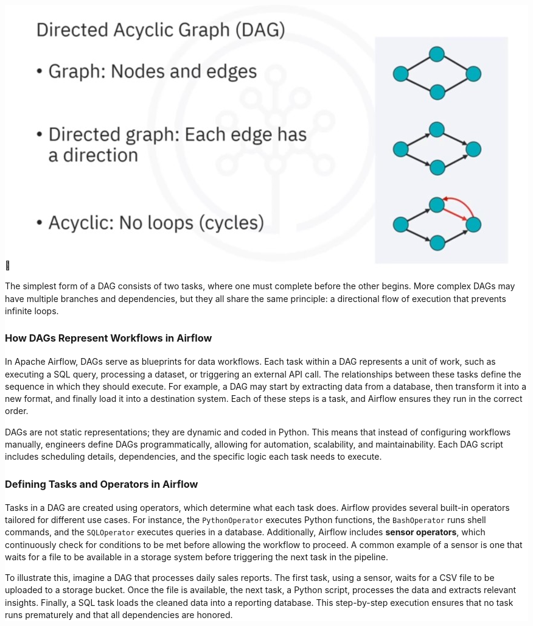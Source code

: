 📌  ![DAG](https://raw.githubusercontent.com/vbs-matheus/coursera/refs/heads/main/imgs/DAG.jpg)

The simplest form of a DAG consists of two tasks, where one must complete before the other begins. More complex DAGs may have multiple branches and dependencies, but they all share the same principle: a directional flow of execution that prevents infinite loops.

### **How DAGs Represent Workflows in Airflow**
In Apache Airflow, DAGs serve as blueprints for data workflows. Each task within a DAG represents a unit of work, such as executing a SQL query, processing a dataset, or triggering an external API call. The relationships between these tasks define the sequence in which they should execute. For example, a DAG may start by extracting data from a database, then transform it into a new format, and finally load it into a destination system. Each of these steps is a task, and Airflow ensures they run in the correct order.

DAGs are not static representations; they are dynamic and coded in Python. This means that instead of configuring workflows manually, engineers define DAGs programmatically, allowing for automation, scalability, and maintainability. Each DAG script includes scheduling details, dependencies, and the specific logic each task needs to execute.

### **Defining Tasks and Operators in Airflow**
Tasks in a DAG are created using operators, which determine what each task does. Airflow provides several built-in operators tailored for different use cases. For instance, the `PythonOperator` executes Python functions, the `BashOperator` runs shell commands, and the `SQLOperator` executes queries in a database. Additionally, Airflow includes **sensor operators**, which continuously check for conditions to be met before allowing the workflow to proceed. A common example of a sensor is one that waits for a file to be available in a storage system before triggering the next task in the pipeline.

To illustrate this, imagine a DAG that processes daily sales reports. The first task, using a sensor, waits for a CSV file to be uploaded to a storage bucket. Once the file is available, the next task, a Python script, processes the data and extracts relevant insights. Finally, a SQL task loads the cleaned data into a reporting database. This step-by-step execution ensures that no task runs prematurely and that all dependencies are honored.
